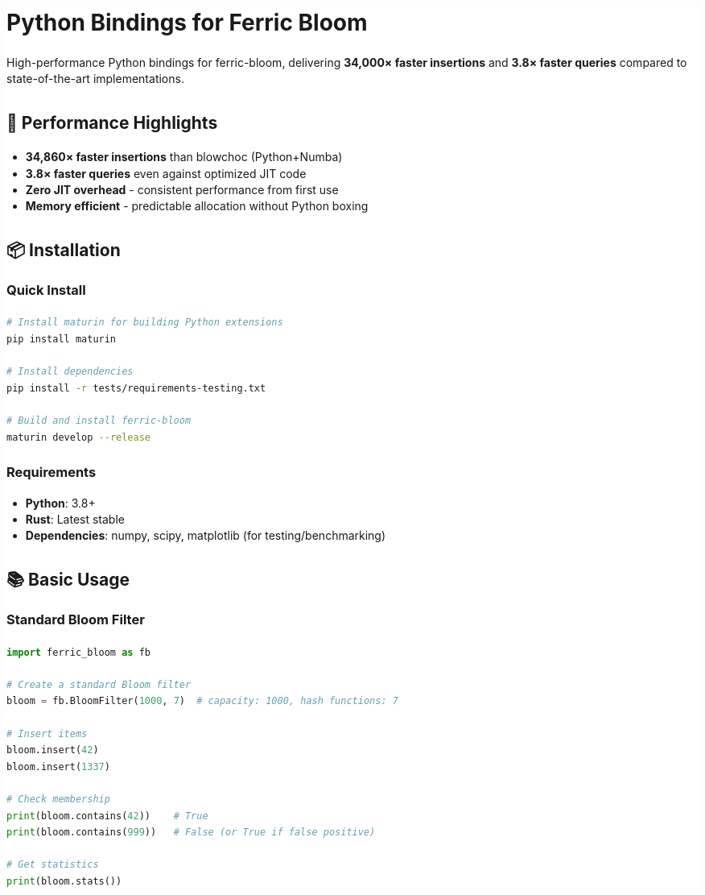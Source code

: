 # Python Bindings for Ferric Bloom

High-performance Python bindings for ferric-bloom, delivering **34,000× faster insertions** and **3.8× faster queries** compared to state-of-the-art implementations.

## 🚀 Performance Highlights

- **34,860× faster insertions** than blowchoc (Python+Numba)
- **3.8× faster queries** even against optimized JIT code
- **Zero JIT overhead** - consistent performance from first use
- **Memory efficient** - predictable allocation without Python boxing

## 📦 Installation

### Quick Install

```bash
# Install maturin for building Python extensions
pip install maturin

# Install dependencies
pip install -r tests/requirements-testing.txt

# Build and install ferric-bloom
maturin develop --release
```

### Requirements

- **Python**: 3.8+
- **Rust**: Latest stable
- **Dependencies**: numpy, scipy, matplotlib (for testing/benchmarking)

## 📚 Basic Usage

### Standard Bloom Filter

```python
import ferric_bloom as fb

# Create a standard Bloom filter
bloom = fb.BloomFilter(1000, 7)  # capacity: 1000, hash functions: 7

# Insert items
bloom.insert(42)
bloom.insert(1337)

# Check membership
print(bloom.contains(42))    # True
print(bloom.contains(999))   # False (or True if false positive)

# Get statistics
print(bloom.stats())
```

